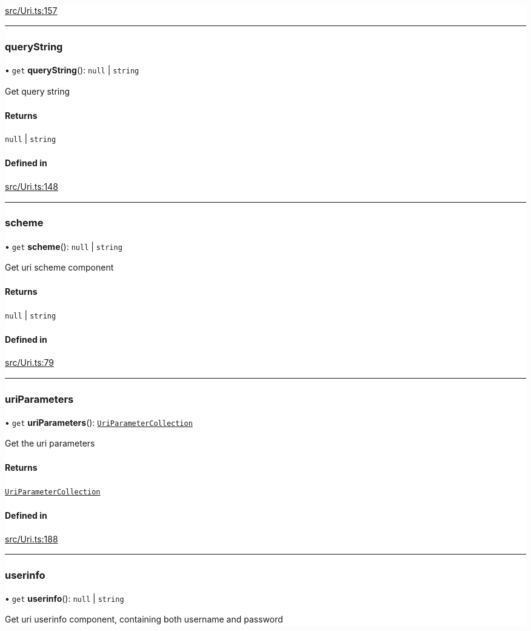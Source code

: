 [src/Uri.ts:157](https://github.com/nonetallt/front-to-back-router/blob/ae9086a/src/Uri.ts#L157)

___

### queryString

• `get` **queryString**(): ``null`` \| `string`

Get query string

#### Returns

``null`` \| `string`

#### Defined in

[src/Uri.ts:148](https://github.com/nonetallt/front-to-back-router/blob/ae9086a/src/Uri.ts#L148)

___

### scheme

• `get` **scheme**(): ``null`` \| `string`

Get uri scheme component

#### Returns

``null`` \| `string`

#### Defined in

[src/Uri.ts:79](https://github.com/nonetallt/front-to-back-router/blob/ae9086a/src/Uri.ts#L79)

___

### uriParameters

• `get` **uriParameters**(): [`UriParameterCollection`](UriParameterCollection.md)

Get the uri parameters

#### Returns

[`UriParameterCollection`](UriParameterCollection.md)

#### Defined in

[src/Uri.ts:188](https://github.com/nonetallt/front-to-back-router/blob/ae9086a/src/Uri.ts#L188)

___

### userinfo

• `get` **userinfo**(): ``null`` \| `string`

Get uri userinfo component, containing both username and password
